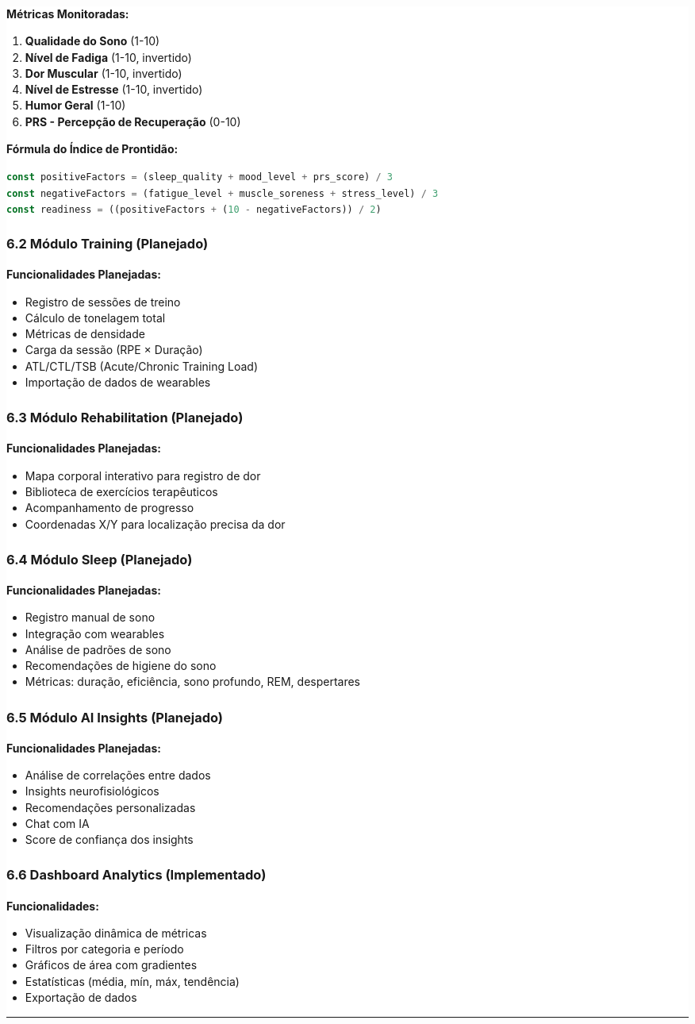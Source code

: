 **Métricas Monitoradas:**
1. **Qualidade do Sono** (1-10)
2. **Nível de Fadiga** (1-10, invertido)
3. **Dor Muscular** (1-10, invertido)
4. **Nível de Estresse** (1-10, invertido)
5. **Humor Geral** (1-10)
6. **PRS - Percepção de Recuperação** (0-10)

**Fórmula do Índice de Prontidão:**
```javascript
const positiveFactors = (sleep_quality + mood_level + prs_score) / 3
const negativeFactors = (fatigue_level + muscle_soreness + stress_level) / 3
const readiness = ((positiveFactors + (10 - negativeFactors)) / 2)
```

### 6.2 Módulo Training (Planejado)
**Funcionalidades Planejadas:**
- Registro de sessões de treino
- Cálculo de tonelagem total
- Métricas de densidade
- Carga da sessão (RPE × Duração)
- ATL/CTL/TSB (Acute/Chronic Training Load)
- Importação de dados de wearables

### 6.3 Módulo Rehabilitation (Planejado)
**Funcionalidades Planejadas:**
- Mapa corporal interativo para registro de dor
- Biblioteca de exercícios terapêuticos
- Acompanhamento de progresso
- Coordenadas X/Y para localização precisa da dor

### 6.4 Módulo Sleep (Planejado)
**Funcionalidades Planejadas:**
- Registro manual de sono
- Integração com wearables
- Análise de padrões de sono
- Recomendações de higiene do sono
- Métricas: duração, eficiência, sono profundo, REM, despertares

### 6.5 Módulo AI Insights (Planejado)
**Funcionalidades Planejadas:**
- Análise de correlações entre dados
- Insights neurofisiológicos
- Recomendações personalizadas
- Chat com IA
- Score de confiança dos insights

### 6.6 Dashboard Analytics (Implementado)
**Funcionalidades:**
- Visualização dinâmica de métricas
- Filtros por categoria e período
- Gráficos de área com gradientes
- Estatísticas (média, mín, máx, tendência)
- Exportação de dados

---